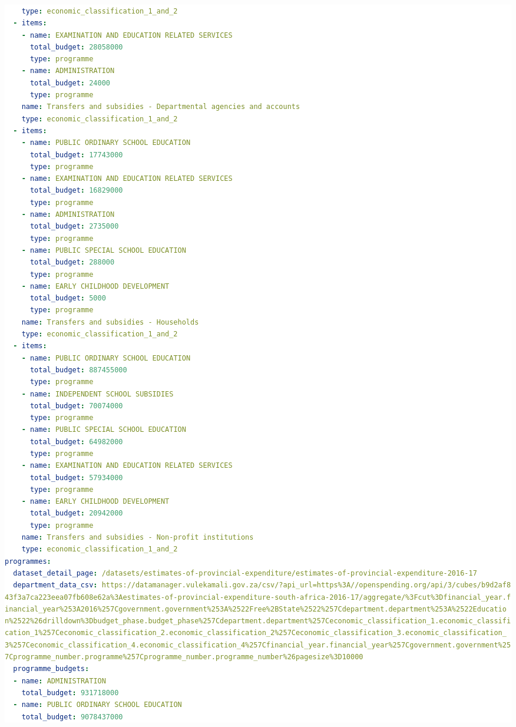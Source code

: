 ```yaml
    type: economic_classification_1_and_2
  - items:
    - name: EXAMINATION AND EDUCATION RELATED SERVICES
      total_budget: 28058000
      type: programme
    - name: ADMINISTRATION
      total_budget: 24000
      type: programme
    name: Transfers and subsidies - Departmental agencies and accounts
    type: economic_classification_1_and_2
  - items:
    - name: PUBLIC ORDINARY SCHOOL EDUCATION
      total_budget: 17743000
      type: programme
    - name: EXAMINATION AND EDUCATION RELATED SERVICES
      total_budget: 16829000
      type: programme
    - name: ADMINISTRATION
      total_budget: 2735000
      type: programme
    - name: PUBLIC SPECIAL SCHOOL EDUCATION
      total_budget: 288000
      type: programme
    - name: EARLY CHILDHOOD DEVELOPMENT
      total_budget: 5000
      type: programme
    name: Transfers and subsidies - Households
    type: economic_classification_1_and_2
  - items:
    - name: PUBLIC ORDINARY SCHOOL EDUCATION
      total_budget: 887455000
      type: programme
    - name: INDEPENDENT SCHOOL SUBSIDIES
      total_budget: 70074000
      type: programme
    - name: PUBLIC SPECIAL SCHOOL EDUCATION
      total_budget: 64982000
      type: programme
    - name: EXAMINATION AND EDUCATION RELATED SERVICES
      total_budget: 57934000
      type: programme
    - name: EARLY CHILDHOOD DEVELOPMENT
      total_budget: 20942000
      type: programme
    name: Transfers and subsidies - Non-profit institutions
    type: economic_classification_1_and_2
programmes:
  dataset_detail_page: /datasets/estimates-of-provincial-expenditure/estimates-of-provincial-expenditure-2016-17
  department_data_csv: https://datamanager.vulekamali.gov.za/csv/?api_url=https%3A//openspending.org/api/3/cubes/b9d2af843f3a7ca223eea07fb608e62a%3Aestimates-of-provincial-expenditure-south-africa-2016-17/aggregate/%3Fcut%3Dfinancial_year.financial_year%253A2016%257Cgovernment.government%253A%2522Free%2BState%2522%257Cdepartment.department%253A%2522Education%2522%26drilldown%3Dbudget_phase.budget_phase%257Cdepartment.department%257Ceconomic_classification_1.economic_classification_1%257Ceconomic_classification_2.economic_classification_2%257Ceconomic_classification_3.economic_classification_3%257Ceconomic_classification_4.economic_classification_4%257Cfinancial_year.financial_year%257Cgovernment.government%257Cprogramme_number.programme%257Cprogramme_number.programme_number%26pagesize%3D10000
  programme_budgets:
  - name: ADMINISTRATION
    total_budget: 931718000
  - name: PUBLIC ORDINARY SCHOOL EDUCATION
    total_budget: 9078437000
```
